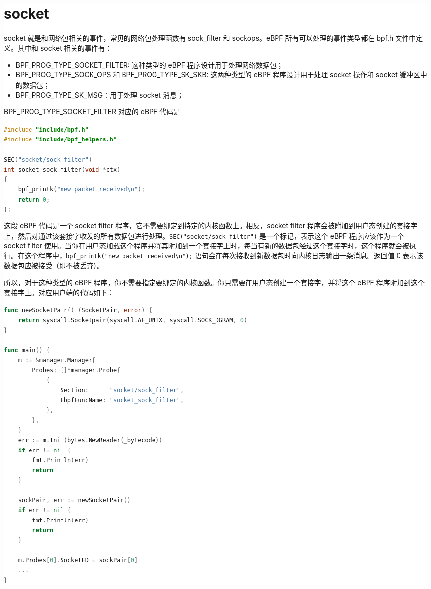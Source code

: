 # socket

socket 就是和网络包相关的事件，常见的网络包处理函数有 sock_filter 和 sockops。eBPF 所有可以处理的事件类型都在 bpf.h 文件中定义。其中和 socket 相关的事件有：
* BPF_PROG_TYPE_SOCKET_FILTER: 这种类型的 eBPF 程序设计用于处理网络数据包；
* BPF_PROG_TYPE_SOCK_OPS 和 BPF_PROG_TYPE_SK_SKB: 这两种类型的 eBPF 程序设计用于处理 socket 操作和 socket 缓冲区中的数据包；
* BPF_PROG_TYPE_SK_MSG：用于处理 socket 消息；

BPF_PROG_TYPE_SOCKET_FILTER 对应的 eBPF 代码是
```c
#include "include/bpf.h"
#include "include/bpf_helpers.h"

SEC("socket/sock_filter")
int socket_sock_filter(void *ctx)
{
    bpf_printk("new packet received\n");
    return 0;
};
```

这段 eBPF 代码是一个 socket filter 程序，它不需要绑定到特定的内核函数上。相反，socket filter 程序会被附加到用户态创建的套接字上，然后对通过该套接字收发的所有数据包进行处理。`SEC("socket/sock_filter")` 是一个标记，表示这个 eBPF 程序应该作为一个 socket filter 使用。当你在用户态加载这个程序并将其附加到一个套接字上时，每当有新的数据包经过这个套接字时，这个程序就会被执行。在这个程序中，`bpf_printk("new packet received\n");` 语句会在每次接收到新数据包时向内核日志输出一条消息。返回值 0 表示该数据包应被接受（即不被丢弃）。

所以，对于这种类型的 eBPF 程序，你不需要指定要绑定的内核函数。你只需要在用户态创建一个套接字，并将这个 eBPF 程序附加到这个套接字上。对应用户端的代码如下：
```go
func newSocketPair() (SocketPair, error) {
	return syscall.Socketpair(syscall.AF_UNIX, syscall.SOCK_DGRAM, 0)
}

func main() {
	m := &manager.Manager{
		Probes: []*manager.Probe{
			{
				Section:      "socket/sock_filter",
				EbpfFuncName: "socket_sock_filter",
			},
		},
	}
	err := m.Init(bytes.NewReader(_bytecode))
	if err != nil {
		fmt.Println(err)
		return
	}

	sockPair, err := newSocketPair()
	if err != nil {
		fmt.Println(err)
		return
	}

	m.Probes[0].SocketFD = sockPair[0]
	...
}
```
